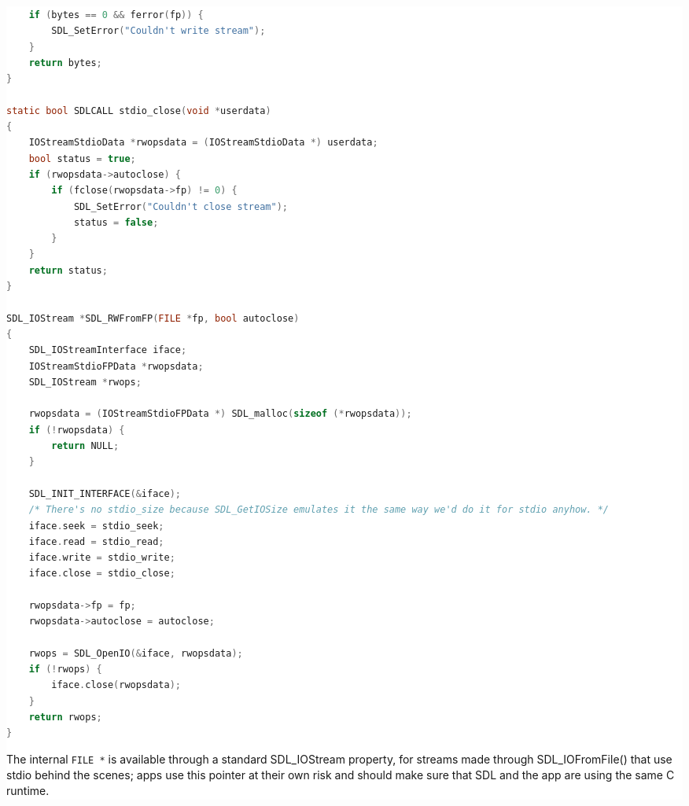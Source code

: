```c
    if (bytes == 0 && ferror(fp)) {
        SDL_SetError("Couldn't write stream");
    }
    return bytes;
}

static bool SDLCALL stdio_close(void *userdata)
{
    IOStreamStdioData *rwopsdata = (IOStreamStdioData *) userdata;
    bool status = true;
    if (rwopsdata->autoclose) {
        if (fclose(rwopsdata->fp) != 0) {
            SDL_SetError("Couldn't close stream");
            status = false;
        }
    }
    return status;
}

SDL_IOStream *SDL_RWFromFP(FILE *fp, bool autoclose)
{
    SDL_IOStreamInterface iface;
    IOStreamStdioFPData *rwopsdata;
    SDL_IOStream *rwops;

    rwopsdata = (IOStreamStdioFPData *) SDL_malloc(sizeof (*rwopsdata));
    if (!rwopsdata) {
        return NULL;
    }

    SDL_INIT_INTERFACE(&iface);
    /* There's no stdio_size because SDL_GetIOSize emulates it the same way we'd do it for stdio anyhow. */
    iface.seek = stdio_seek;
    iface.read = stdio_read;
    iface.write = stdio_write;
    iface.close = stdio_close;

    rwopsdata->fp = fp;
    rwopsdata->autoclose = autoclose;

    rwops = SDL_OpenIO(&iface, rwopsdata);
    if (!rwops) {
        iface.close(rwopsdata);
    }
    return rwops;
}
```

The internal `FILE *` is available through a standard SDL_IOStream property, for streams made through SDL_IOFromFile() that use stdio behind the scenes; apps use this pointer at their own risk and should make sure that SDL and the app are using the same C runtime.
